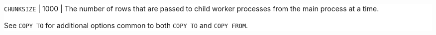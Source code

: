 `CHUNKSIZE` | 1000 | The number of rows that are passed to child worker processes from the main process at a time.

See `COPY TO` for additional options common to both `COPY TO` and `COPY FROM`.
